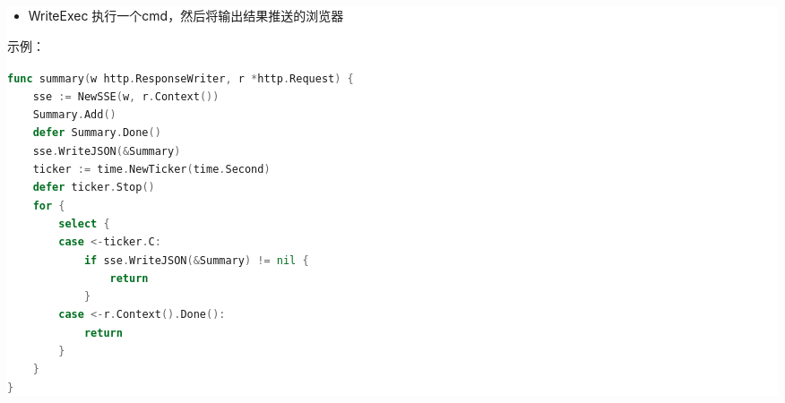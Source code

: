 - WriteExec 执行一个cmd，然后将输出结果推送的浏览器

示例：
```go
func summary(w http.ResponseWriter, r *http.Request) {
	sse := NewSSE(w, r.Context())
	Summary.Add()
	defer Summary.Done()
	sse.WriteJSON(&Summary)
	ticker := time.NewTicker(time.Second)
	defer ticker.Stop()
	for {
		select {
		case <-ticker.C:
			if sse.WriteJSON(&Summary) != nil {
				return
			}
		case <-r.Context().Done():
			return
		}
	}
}
```